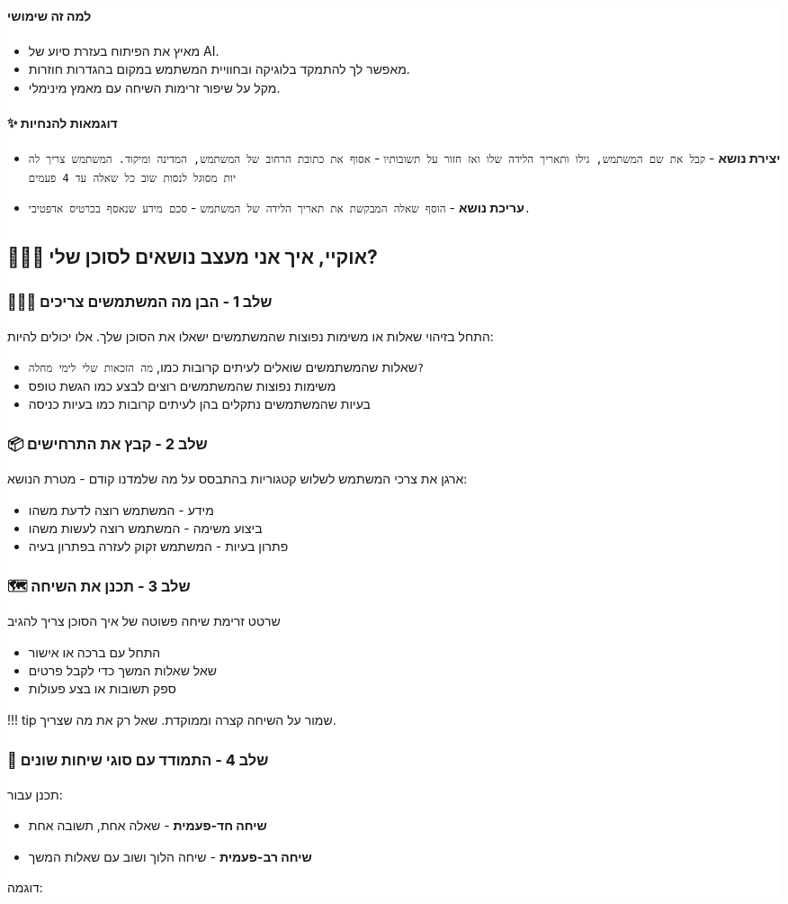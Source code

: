 #### למה זה שימושי

- מאיץ את הפיתוח בעזרת סיוע של AI.
- מאפשר לך להתמקד בלוגיקה ובחוויית המשתמש במקום בהגדרות חוזרות.
- מקל על שיפור זרימות השיחה עם מאמץ מינימלי.

#### ✨ דוגמאות להנחיות

- **יצירת נושא**
      - `קבל את שם המשתמש, גילו ותאריך הלידה שלו ואז חזור על תשובותיו`
      - `אסוף את כתובת הרחוב של המשתמש, המדינה ומיקוד. המשתמש צריך להיות מסוגל לנסות שוב כל שאלה עד 4 פעמים`

- **עריכת נושא**
      - `הוסף שאלה המבקשת את תאריך הלידה של המשתמש`
      - `סכם מידע שנאסף בכרטיס אדפטיבי.`

## 👩🏻‍🎨 אוקיי, איך אני מעצב נושאים לסוכן שלי?

### 🧙🏻‍♂️ שלב 1 - הבן מה המשתמשים צריכים

התחל בזיהוי שאלות או משימות נפוצות שהמשתמשים ישאלו את הסוכן שלך. אלו יכולים להיות:

- שאלות שהמשתמשים שואלים לעיתים קרובות כמו, `מה הזכאות שלי לימי מחלה?`
- משימות נפוצות שהמשתמשים רוצים לבצע כמו הגשת טופס
- בעיות שהמשתמשים נתקלים בהן לעיתים קרובות כמו בעיות כניסה

### 📦 שלב 2 - קבץ את התרחישים

ארגן את צרכי המשתמש לשלוש קטגוריות בהתבסס על מה שלמדנו קודם - מטרת הנושא:

- מידע - המשתמש רוצה לדעת משהו
- ביצוע משימה - המשתמש רוצה לעשות משהו
- פתרון בעיות - המשתמש זקוק לעזרה בפתרון בעיה

### 🗺️ שלב 3 - תכנן את השיחה

שרטט זרימת שיחה פשוטה של איך הסוכן צריך להגיב

- התחל עם ברכה או אישור
- שאל שאלות המשך כדי לקבל פרטים
- ספק תשובות או בצע פעולות

!!! tip
    שמור על השיחה קצרה וממוקדת. שאל רק את מה שצריך.

### 🔀 שלב 4 - התמודד עם סוגי שיחות שונים

תכנן עבור:

- **שיחה חד-פעמית** - שאלה אחת, תשובה אחת

- **שיחה רב-פעמית** - שיחה הלוך ושוב עם שאלות המשך

דוגמה:
